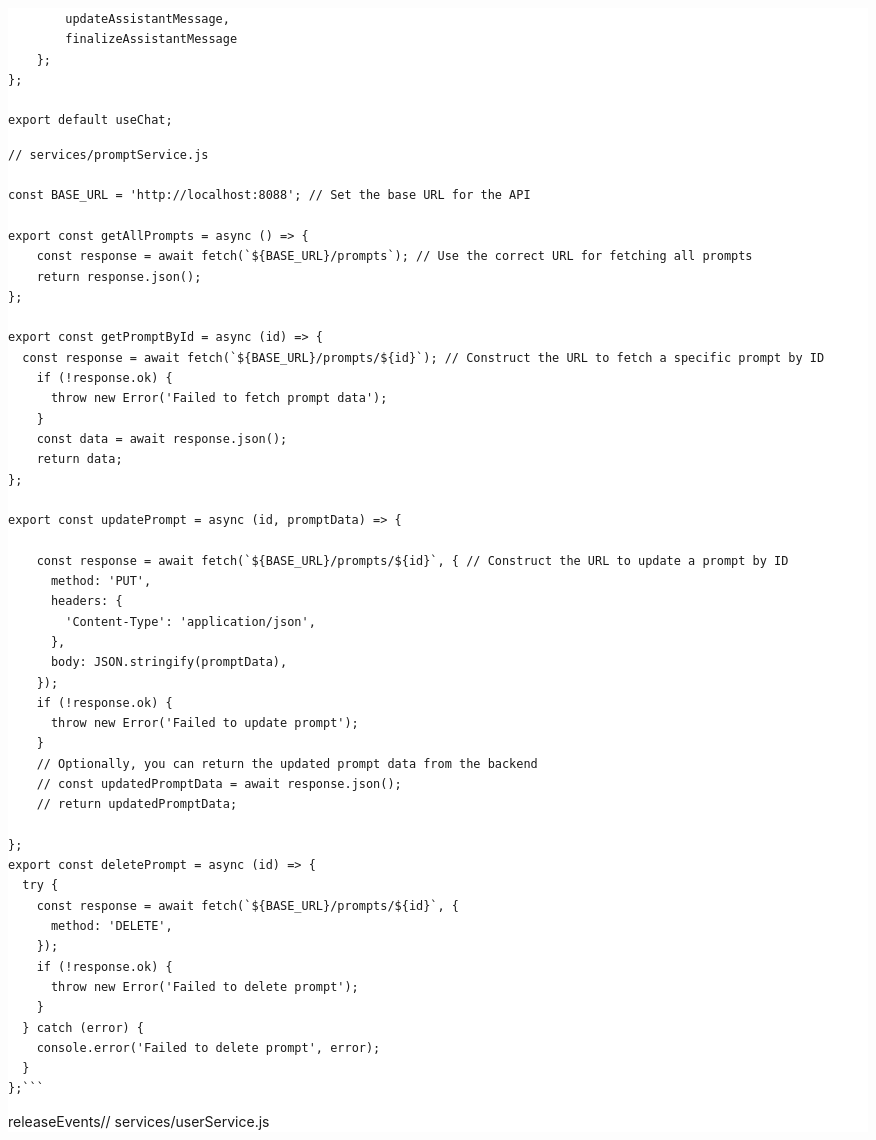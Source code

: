 ```
        updateAssistantMessage,
        finalizeAssistantMessage
    };
};

export default useChat;
```
```
// services/promptService.js

const BASE_URL = 'http://localhost:8088'; // Set the base URL for the API

export const getAllPrompts = async () => {
    const response = await fetch(`${BASE_URL}/prompts`); // Use the correct URL for fetching all prompts
    return response.json();
};

export const getPromptById = async (id) => {
  const response = await fetch(`${BASE_URL}/prompts/${id}`); // Construct the URL to fetch a specific prompt by ID
    if (!response.ok) {
      throw new Error('Failed to fetch prompt data');
    }
    const data = await response.json();
    return data;
};

export const updatePrompt = async (id, promptData) => {

    const response = await fetch(`${BASE_URL}/prompts/${id}`, { // Construct the URL to update a prompt by ID
      method: 'PUT',
      headers: {
        'Content-Type': 'application/json',
      },
      body: JSON.stringify(promptData),
    });
    if (!response.ok) {
      throw new Error('Failed to update prompt');
    }
    // Optionally, you can return the updated prompt data from the backend
    // const updatedPromptData = await response.json();
    // return updatedPromptData;
 
};
export const deletePrompt = async (id) => {
  try {
    const response = await fetch(`${BASE_URL}/prompts/${id}`, {
      method: 'DELETE',
    });
    if (!response.ok) {
      throw new Error('Failed to delete prompt');
    }
  } catch (error) {
    console.error('Failed to delete prompt', error);
  }
};```
```
releaseEvents// services/userService.js
